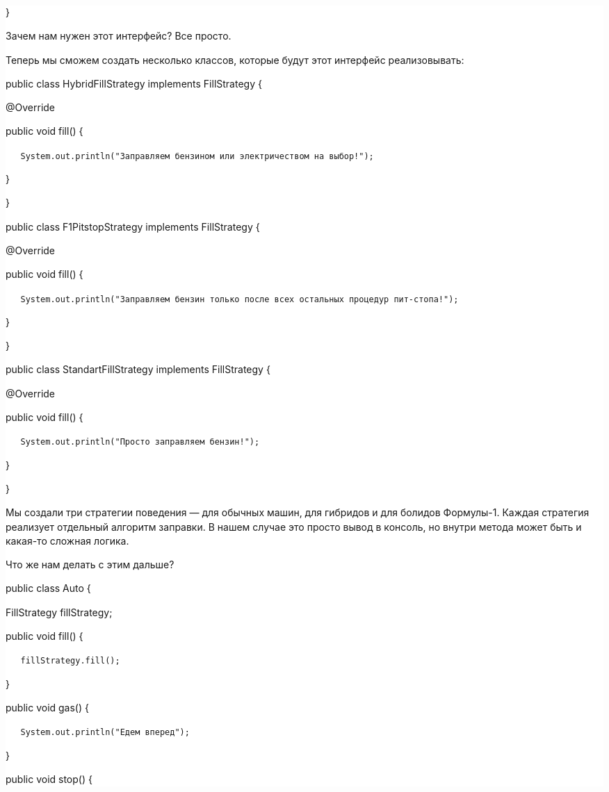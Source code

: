 }

Зачем нам нужен этот интерфейс? Все просто.

Теперь мы сможем создать несколько классов, которые будут этот интерфейс реализовывать:

public class HybridFillStrategy implements FillStrategy {

   @Override
   
   public void fill() {
   
       System.out.println("Заправляем бензином или электричеством на выбор!");
       
   }
   
}

public class F1PitstopStrategy implements FillStrategy {

   @Override
   
   public void fill() {
   
       System.out.println("Заправляем бензин только после всех остальных процедур пит-стопа!");
       
   }
   
}

public class StandartFillStrategy implements FillStrategy {

   @Override
   
   public void fill() {
   
       System.out.println("Просто заправляем бензин!");
       
   }
   
}

Мы создали три стратегии поведения — для обычных машин, для гибридов и для болидов Формулы-1.
Каждая стратегия реализует отдельный алгоритм заправки. В нашем случае это просто вывод в консоль, но внутри метода может быть и какая-то сложная логика.

Что же нам делать с этим дальше?

public class Auto {

   FillStrategy fillStrategy;

   public void fill() {
   
       fillStrategy.fill();
       
   }

   public void gas() {
   
       System.out.println("Едем вперед");
       
   }

   public void stop() {
   